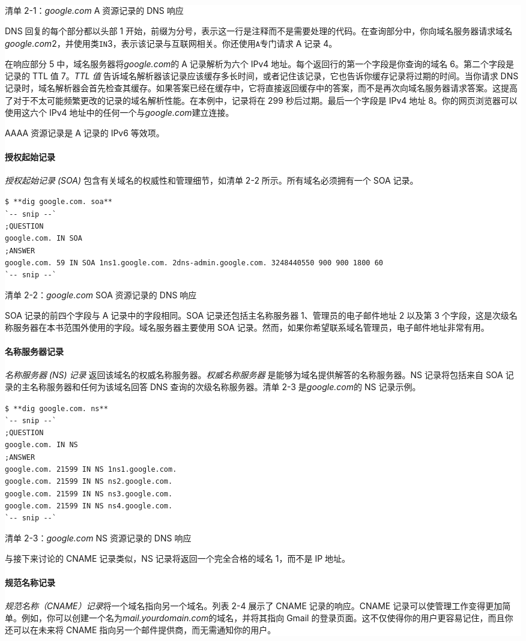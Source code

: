 清单 2-1：*google.com* A 资源记录的 DNS 响应

DNS 回复的每个部分都以头部 1 开始，前缀为分号，表示这一行是注释而不是需要处理的代码。在查询部分中，你向域名服务器请求域名*google.com*2，并使用类`IN`3，表示该记录与互联网相关。你还使用`A`专门请求 A 记录 4。

在响应部分 5 中，域名服务器将*google.com*的 A 记录解析为六个 IPv4 地址。每个返回行的第一个字段是你查询的域名 6。第二个字段是记录的 TTL 值 7。*TTL 值* 告诉域名解析器该记录应该缓存多长时间，或者记住该记录，它也告诉你缓存记录将过期的时间。当你请求 DNS 记录时，域名解析器会首先检查其缓存。如果答案已经在缓存中，它将直接返回缓存中的答案，而不是再次向域名服务器请求答案。这提高了对于不太可能频繁更改的记录的域名解析性能。在本例中，记录将在 299 秒后过期。最后一个字段是 IPv4 地址 8。你的网页浏览器可以使用这六个 IPv4 地址中的任何一个与*google.com*建立连接。

AAAA 资源记录是 A 记录的 IPv6 等效项。

#### 授权起始记录

*授权起始记录 (SOA)* 包含有关域名的权威性和管理细节，如清单 2-2 所示。所有域名必须拥有一个 SOA 记录。

```
$ **dig google.com. soa**
`-- snip --`
;QUESTION
google.com. IN SOA
;ANSWER
google.com. 59 IN SOA 1ns1.google.com. 2dns-admin.google.com. 3248440550 900 900 1800 60
`-- snip --`
```

清单 2-2：*google.com* SOA 资源记录的 DNS 响应

SOA 记录的前四个字段与 A 记录中的字段相同。SOA 记录还包括主名称服务器 1、管理员的电子邮件地址 2 以及第 3 个字段，这是次级名称服务器在本书范围外使用的字段。域名服务器主要使用 SOA 记录。然而，如果你希望联系域名管理员，电子邮件地址非常有用。

#### 名称服务器记录

*名称服务器 (NS) 记录* 返回该域名的权威名称服务器。*权威名称服务器* 是能够为域名提供解答的名称服务器。NS 记录将包括来自 SOA 记录的主名称服务器和任何为该域名回答 DNS 查询的次级名称服务器。清单 2-3 是*google.com*的 NS 记录示例。

```
$ **dig google.com. ns**
`-- snip --`
;QUESTION
google.com. IN NS
;ANSWER
google.com. 21599 IN NS 1ns1.google.com.
google.com. 21599 IN NS ns2.google.com.
google.com. 21599 IN NS ns3.google.com.
google.com. 21599 IN NS ns4.google.com.
`-- snip --`
```

清单 2-3：*google.com* NS 资源记录的 DNS 响应

与接下来讨论的 CNAME 记录类似，NS 记录将返回一个完全合格的域名 1，而不是 IP 地址。

#### 规范名称记录

*规范名称（CNAME）记录*将一个域名指向另一个域名。列表 2-4 展示了 CNAME 记录的响应。CNAME 记录可以使管理工作变得更加简单。例如，你可以创建一个名为*mail.yourdomain.com*的域名，并将其指向 Gmail 的登录页面。这不仅使得你的用户更容易记住，而且你还可以在未来将 CNAME 指向另一个邮件提供商，而无需通知你的用户。
